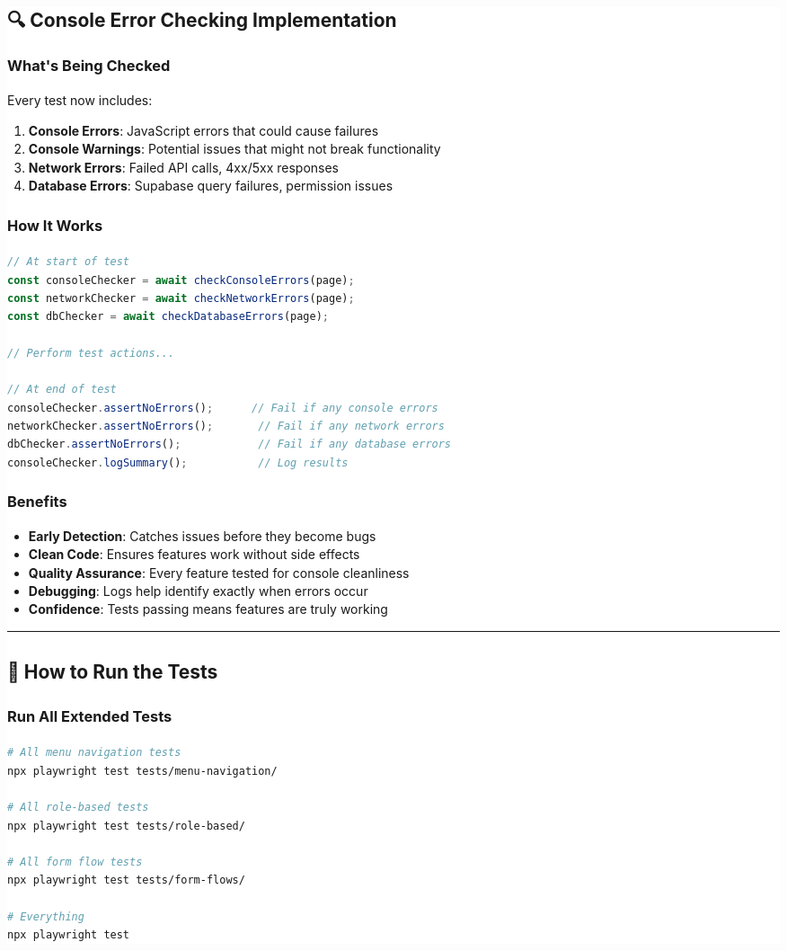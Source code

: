 ## 🔍 Console Error Checking Implementation

### What's Being Checked

Every test now includes:
1. **Console Errors**: JavaScript errors that could cause failures
2. **Console Warnings**: Potential issues that might not break functionality
3. **Network Errors**: Failed API calls, 4xx/5xx responses
4. **Database Errors**: Supabase query failures, permission issues

### How It Works

```typescript
// At start of test
const consoleChecker = await checkConsoleErrors(page);
const networkChecker = await checkNetworkErrors(page);
const dbChecker = await checkDatabaseErrors(page);

// Perform test actions...

// At end of test
consoleChecker.assertNoErrors();      // Fail if any console errors
networkChecker.assertNoErrors();       // Fail if any network errors
dbChecker.assertNoErrors();            // Fail if any database errors
consoleChecker.logSummary();           // Log results
```

### Benefits

- **Early Detection**: Catches issues before they become bugs
- **Clean Code**: Ensures features work without side effects
- **Quality Assurance**: Every feature tested for console cleanliness
- **Debugging**: Logs help identify exactly when errors occur
- **Confidence**: Tests passing means features are truly working

---

## 🚀 How to Run the Tests

### Run All Extended Tests

```bash
# All menu navigation tests
npx playwright test tests/menu-navigation/

# All role-based tests
npx playwright test tests/role-based/

# All form flow tests
npx playwright test tests/form-flows/

# Everything
npx playwright test
```
